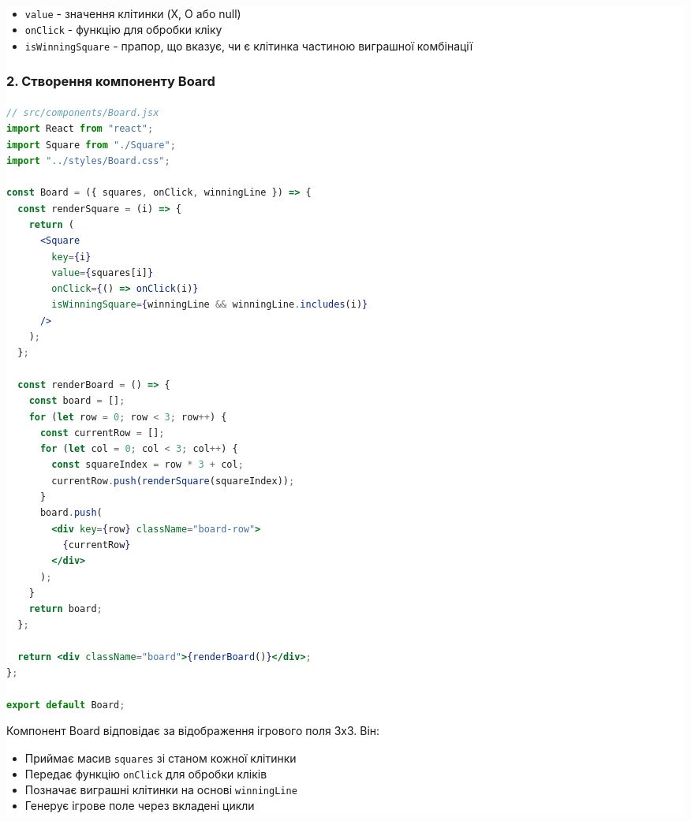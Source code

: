 - `value` - значення клітинки (X, O або null)
- `onClick` - функцію для обробки кліку
- `isWinningSquare` - прапор, що вказує, чи є клітинка частиною виграшної комбінації

### 2. Створення компоненту Board

```jsx
// src/components/Board.jsx
import React from "react";
import Square from "./Square";
import "../styles/Board.css";

const Board = ({ squares, onClick, winningLine }) => {
  const renderSquare = (i) => {
    return (
      <Square
        key={i}
        value={squares[i]}
        onClick={() => onClick(i)}
        isWinningSquare={winningLine && winningLine.includes(i)}
      />
    );
  };

  const renderBoard = () => {
    const board = [];
    for (let row = 0; row < 3; row++) {
      const currentRow = [];
      for (let col = 0; col < 3; col++) {
        const squareIndex = row * 3 + col;
        currentRow.push(renderSquare(squareIndex));
      }
      board.push(
        <div key={row} className="board-row">
          {currentRow}
        </div>
      );
    }
    return board;
  };

  return <div className="board">{renderBoard()}</div>;
};

export default Board;
```

Компонент Board відповідає за відображення ігрового поля 3х3. Він:

- Приймає масив `squares` зі станом кожної клітинки
- Передає функцію `onClick` для обробки кліків
- Позначає виграшні клітинки на основі `winningLine`
- Генерує ігрове поле через вкладені цикли
